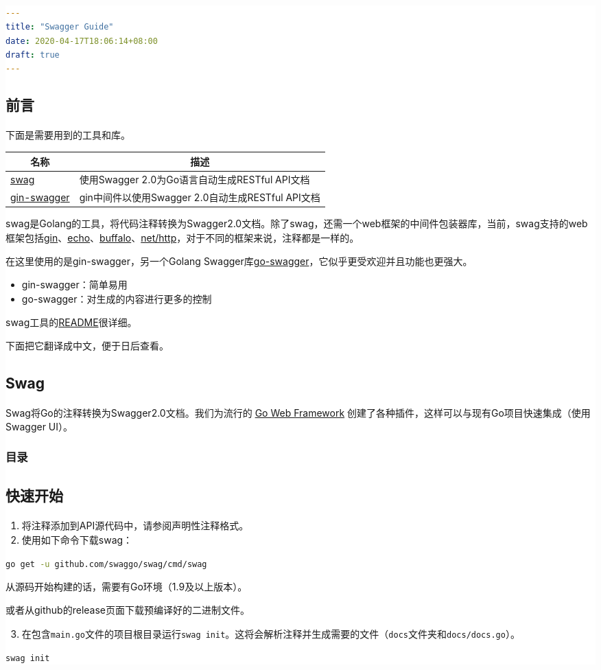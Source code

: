 ```yaml
---
title: "Swagger Guide"
date: 2020-04-17T18:06:14+08:00
draft: true
---
```


## 前言

下面是需要用到的工具和库。

|名称|描述|
|---|---|
|[swag](https://github.com/swaggo/swag)|使用Swagger 2.0为Go语言自动生成RESTful API文档|
|[gin-swagger](https://github.com/swaggo/gin-swagger)|gin中间件以使用Swagger 2.0自动生成RESTful API文档|

swag是Golang的工具，将代码注释转换为Swagger2.0文档。除了swag，还需一个web框架的中间件包装器库，当前，swag支持的web框架包括[gin](https://github.com/swaggo/gin-swagger)、[echo](https://github.com/swaggo/echo-swagger)、[buffalo](https://github.com/swaggo/buffalo-swagger)、[net/http](https://github.com/swaggo/http-swagger)，对于不同的框架来说，注释都是一样的。

在这里使用的是gin-swagger，另一个Golang Swagger库[go-swagger](https://goswagger.io)，它似乎更受欢迎并且功能也更强大。

- gin-swagger：简单易用
- go-swagger：对生成的内容进行更多的控制

swag工具的[README](https://github.com/swaggo/swag/blob/master/README.md)很详细。

下面把它翻译成中文，便于日后查看。

## Swag

Swag将Go的注释转换为Swagger2.0文档。我们为流行的 [Go Web Framework](#支持的Web框架) 创建了各种插件，这样可以与现有Go项目快速集成（使用Swagger UI）。

### 目录


## 快速开始

1. 将注释添加到API源代码中，请参阅声明性注释格式。
2. 使用如下命令下载swag：

```bash
go get -u github.com/swaggo/swag/cmd/swag
```

从源码开始构建的话，需要有Go环境（1.9及以上版本）。

或者从github的release页面下载预编译好的二进制文件。

3. 在包含`main.go`文件的项目根目录运行`swag init`。这将会解析注释并生成需要的文件（`docs`文件夹和`docs/docs.go`）。

```bash
swag init
```
